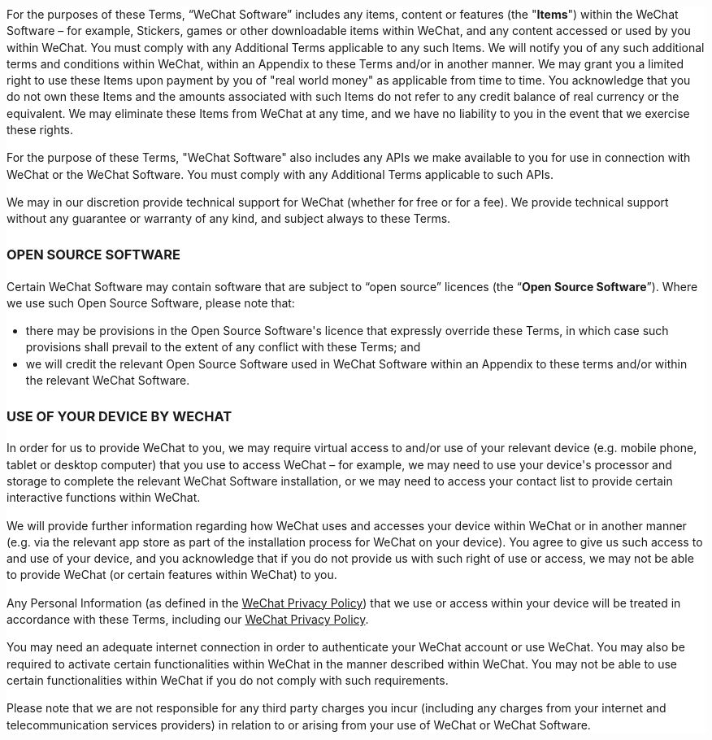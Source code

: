 For the purposes of these Terms, “WeChat Software” includes any items, content or features (the "**Items**") within the WeChat Software – for example, Stickers, games or other downloadable items within WeChat, and any content accessed or used by you within WeChat. You must comply with any Additional Terms applicable to any such Items. We will notify you of any such additional terms and conditions within WeChat, within an Appendix to these Terms and/or in another manner. We may grant you a limited right to use these Items upon payment by you of "real world money" as applicable from time to time. You acknowledge that you do not own these Items and the amounts associated with such Items do not refer to any credit balance of real currency or the equivalent. We may eliminate these Items from WeChat at any time, and we have no liability to you in the event that we exercise these rights.

For the purpose of these Terms, "WeChat Software" also includes any APIs we make available to you for use in connection with WeChat or the WeChat Software. You must comply with any Additional Terms applicable to such APIs.

We may in our discretion provide technical support for WeChat (whether for free or for a fee). We provide technical support without any guarantee or warranty of any kind, and subject always to these Terms.

### OPEN SOURCE SOFTWARE

Certain WeChat Software may contain software that are subject to “open source” licences (the “**Open Source Software**”). Where we use such Open Source Software, please note that:

* there may be provisions in the Open Source Software's licence that expressly override these Terms, in which case such provisions shall prevail to the extent of any conflict with these Terms; and
* we will credit the relevant Open Source Software used in WeChat Software within an Appendix to these terms and/or within the relevant WeChat Software.

### USE OF YOUR DEVICE BY WECHAT

In order for us to provide WeChat to you, we may require virtual access to and/or use of your relevant device (e.g. mobile phone, tablet or desktop computer) that you use to access WeChat – for example, we may need to use your device's processor and storage to complete the relevant WeChat Software installation, or we may need to access your contact list to provide certain interactive functions within WeChat.

We will provide further information regarding how WeChat uses and accesses your device within WeChat or in another manner (e.g. via the relevant app store as part of the installation process for WeChat on your device). You agree to give us such access to and use of your device, and you acknowledge that if you do not provide us with such right of use or access, we may not be able to provide WeChat (or certain features within WeChat) to you.

Any Personal Information (as defined in the [WeChat Privacy Policy](https://www.wechat.com/en/privacy_policy.html)) that we use or access within your device will be treated in accordance with these Terms, including our [WeChat Privacy Policy](https://www.wechat.com/en/privacy_policy.html).

You may need an adequate internet connection in order to authenticate your WeChat account or use WeChat. You may also be required to activate certain functionalities within WeChat in the manner described within WeChat. You may not be able to use certain functionalities within WeChat if you do not comply with such requirements.

Please note that we are not responsible for any third party charges you incur (including any charges from your internet and telecommunication services providers) in relation to or arising from your use of WeChat or WeChat Software.
